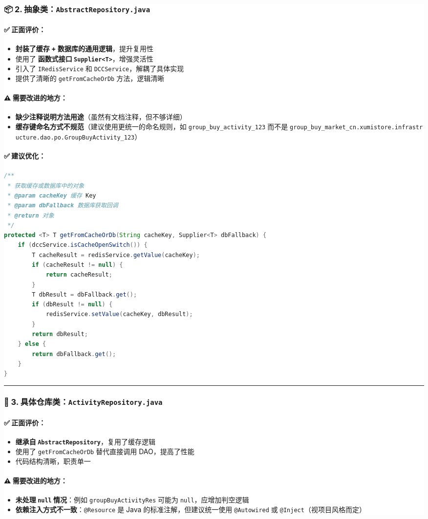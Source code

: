 ### 📦 2. 抽象类：`AbstractRepository.java`

#### ✅ 正面评价：
- **封装了缓存 + 数据库的通用逻辑**，提升复用性
- 使用了 **函数式接口 `Supplier<T>`**，增强灵活性
- 引入了 `IRedisService` 和 `DCCService`，解耦了具体实现
- 提供了清晰的 `getFromCacheOrDb` 方法，逻辑清晰

#### ⚠️ 需要改进的地方：
- **缺少注释说明方法用途**（虽然有文档注释，但不够详细）
- **缓存键命名方式不规范**（建议使用更统一的命名规则，如 `group_buy_activity_123` 而不是 `group_buy_market_cn.xumistore.infrastructure.dao.po.GroupBuyActivity_123`）

#### ✅ 建议优化：
```java
/**
 * 获取缓存或数据库中的对象
 * @param cacheKey 缓存 Key
 * @param dbFallback 数据库获取回调
 * @return 对象
 */
protected <T> T getFromCacheOrDb(String cacheKey, Supplier<T> dbFallback) {
    if (dccService.isCacheOpenSwitch()) {
        T cacheResult = redisService.getValue(cacheKey);
        if (cacheResult != null) {
            return cacheResult;
        }
        T dbResult = dbFallback.get();
        if (dbResult != null) {
            redisService.setValue(cacheKey, dbResult);
        }
        return dbResult;
    } else {
        return dbFallback.get();
    }
}
```

---

### 🧱 3. 具体仓库类：`ActivityRepository.java`

#### ✅ 正面评价：
- **继承自 `AbstractRepository`**，复用了缓存逻辑
- 使用了 `getFromCacheOrDb` 替代直接调用 DAO，提高了性能
- 代码结构清晰，职责单一

#### ⚠️ 需要改进的地方：
- **未处理 `null` 情况**：例如 `groupBuyActivityRes` 可能为 `null`，应增加判空逻辑
- **依赖注入方式不一致**：`@Resource` 是 Java 的标准注解，但建议统一使用 `@Autowired` 或 `@Inject`（视项目风格而定）
